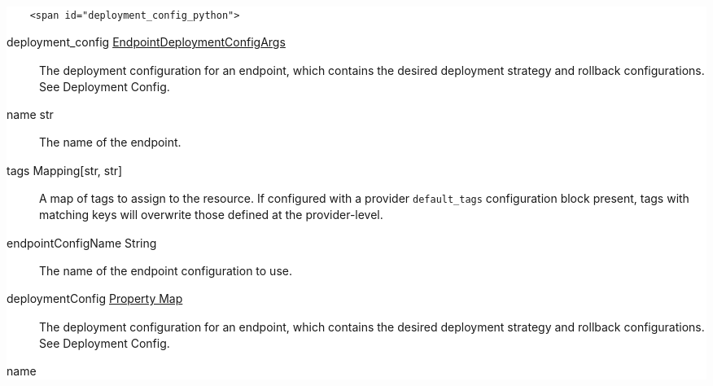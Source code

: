         <span id="deployment_config_python">
<a data-swiftype-name="resource-property" data-swiftype-type="text" href="#deployment_config_python" style="color: inherit; text-decoration: inherit;">deployment_<wbr>config</a>
</span>
        <span class="property-indicator"></span>
        <span class="property-type"><a href="#endpointdeploymentconfig">Endpoint<wbr>Deployment<wbr>Config<wbr>Args</a></span>
    </dt>
    <dd><p>The deployment configuration for an endpoint, which contains the desired deployment strategy and rollback configurations. See Deployment Config.</p>
</dd><dt class="property-optional"
            title="Optional">
        <span id="name_python">
<a data-swiftype-name="resource-property" data-swiftype-type="text" href="#name_python" style="color: inherit; text-decoration: inherit;">name</a>
</span>
        <span class="property-indicator"></span>
        <span class="property-type">str</span>
    </dt>
    <dd><p>The name of the endpoint.</p>
</dd><dt class="property-optional"
            title="Optional">
        <span id="tags_python">
<a data-swiftype-name="resource-property" data-swiftype-type="text" href="#tags_python" style="color: inherit; text-decoration: inherit;">tags</a>
</span>
        <span class="property-indicator"></span>
        <span class="property-type">Mapping[str, str]</span>
    </dt>
    <dd><p>A map of tags to assign to the resource. If configured with a provider <code>default_tags</code> configuration block present, tags with matching keys will overwrite those defined at the provider-level.</p>
</dd></dl>
</pulumi-choosable>
</div>

<div>
<pulumi-choosable type="language" values="yaml">
<dl class="resources-properties"><dt class="property-required"
            title="Required">
        <span id="endpointconfigname_yaml">
<a data-swiftype-name="resource-property" data-swiftype-type="text" href="#endpointconfigname_yaml" style="color: inherit; text-decoration: inherit;">endpoint<wbr>Config<wbr>Name</a>
</span>
        <span class="property-indicator"></span>
        <span class="property-type">String</span>
    </dt>
    <dd><p>The name of the endpoint configuration to use.</p>
</dd><dt class="property-optional"
            title="Optional">
        <span id="deploymentconfig_yaml">
<a data-swiftype-name="resource-property" data-swiftype-type="text" href="#deploymentconfig_yaml" style="color: inherit; text-decoration: inherit;">deployment<wbr>Config</a>
</span>
        <span class="property-indicator"></span>
        <span class="property-type"><a href="#endpointdeploymentconfig">Property Map</a></span>
    </dt>
    <dd><p>The deployment configuration for an endpoint, which contains the desired deployment strategy and rollback configurations. See Deployment Config.</p>
</dd><dt class="property-optional"
            title="Optional">
        <span id="name_yaml">
<a data-swiftype-name="resource-property" data-swiftype-type="text" href="#name_yaml" style="color: inherit; text-decoration: inherit;">name</a>